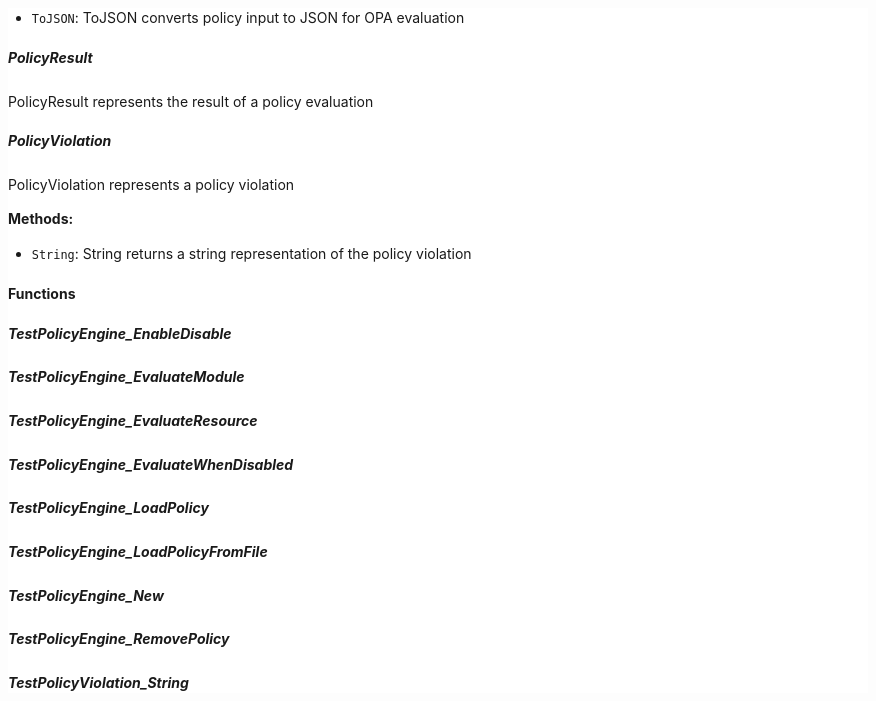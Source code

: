 - `ToJSON`: ToJSON converts policy input to JSON for OPA evaluation




##### PolicyResult

PolicyResult represents the result of a policy evaluation




##### PolicyViolation

PolicyViolation represents a policy violation



**Methods:**


- `String`: String returns a string representation of the policy violation







#### Functions


##### TestPolicyEngine_EnableDisable




##### TestPolicyEngine_EvaluateModule




##### TestPolicyEngine_EvaluateResource




##### TestPolicyEngine_EvaluateWhenDisabled




##### TestPolicyEngine_LoadPolicy




##### TestPolicyEngine_LoadPolicyFromFile




##### TestPolicyEngine_New




##### TestPolicyEngine_RemovePolicy




##### TestPolicyViolation_String
